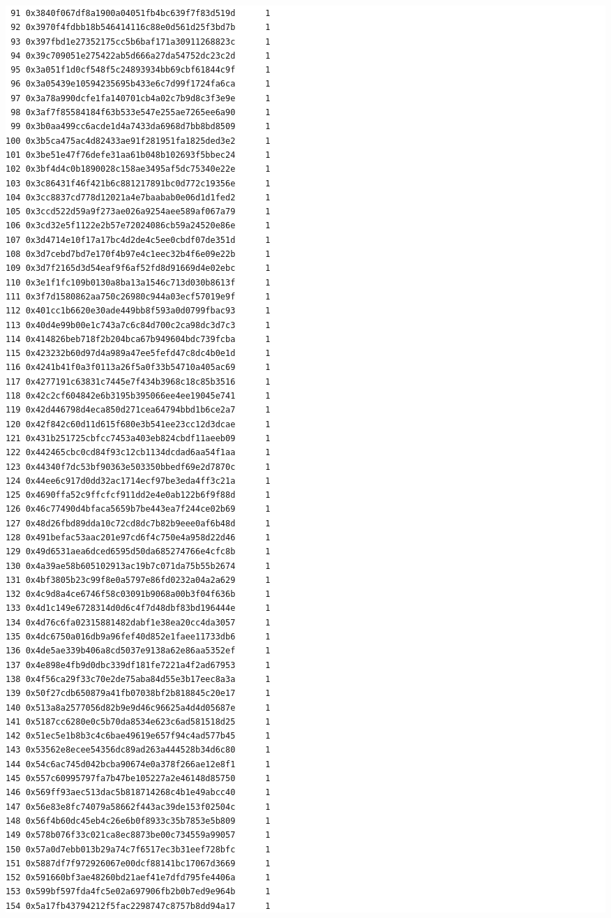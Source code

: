      91 0x3840f067df8a1900a04051fb4bc639f7f83d519d      1
     92 0x3970f4fdbb18b546414116c88e0d561d25f3bd7b      1
     93 0x397fbd1e27352175cc5b6baf171a30911268823c      1
     94 0x39c709051e275422ab5d666a27da54752dc23c2d      1
     95 0x3a051f1d0cf548f5c24893934bb69cbf61844c9f      1
     96 0x3a05439e10594235695b433e6c7d99f1724fa6ca      1
     97 0x3a78a990dcfe1fa140701cb4a02c7b9d8c3f3e9e      1
     98 0x3af7f85584184f63b533e547e255ae7265ee6a90      1
     99 0x3b0aa499cc6acde1d4a7433da6968d7bb8bd8509      1
    100 0x3b5ca475ac4d82433ae91f281951fa1825ded3e2      1
    101 0x3be51e47f76defe31aa61b048b102693f5bbec24      1
    102 0x3bf4d4c0b1890028c158ae3495af5dc75340e22e      1
    103 0x3c86431f46f421b6c881217891bc0d772c19356e      1
    104 0x3cc8837cd778d12021a4e7baabab0e06d1d1fed2      1
    105 0x3ccd522d59a9f273ae026a9254aee589af067a79      1
    106 0x3cd32e5f1122e2b57e72024086cb59a24520e86e      1
    107 0x3d4714e10f17a17bc4d2de4c5ee0cbdf07de351d      1
    108 0x3d7cebd7bd7e170f4b97e4c1eec32b4f6e09e22b      1
    109 0x3d7f2165d3d54eaf9f6af52fd8d91669d4e02ebc      1
    110 0x3e1f1fc109b0130a8ba13a1546c713d030b8613f      1
    111 0x3f7d1580862aa750c26980c944a03ecf57019e9f      1
    112 0x401cc1b6620e30ade449bb8f593a0d0799fbac93      1
    113 0x40d4e99b00e1c743a7c6c84d700c2ca98dc3d7c3      1
    114 0x414826beb718f2b204bca67b949604bdc739fcba      1
    115 0x423232b60d97d4a989a47ee5fefd47c8dc4b0e1d      1
    116 0x4241b41f0a3f0113a26f5a0f33b54710a405ac69      1
    117 0x4277191c63831c7445e7f434b3968c18c85b3516      1
    118 0x42c2cf604842e6b3195b395066ee4ee19045e741      1
    119 0x42d446798d4eca850d271cea64794bbd1b6ce2a7      1
    120 0x42f842c60d11d615f680e3b541ee23cc12d3dcae      1
    121 0x431b251725cbfcc7453a403eb824cbdf11aeeb09      1
    122 0x442465cbc0cd84f93c12cb1134dcdad6aa54f1aa      1
    123 0x44340f7dc53bf90363e503350bbedf69e2d7870c      1
    124 0x44ee6c917d0dd32ac1714ecf97be3eda4ff3c21a      1
    125 0x4690ffa52c9ffcfcf911dd2e4e0ab122b6f9f88d      1
    126 0x46c77490d4bfaca5659b7be443ea7f244ce02b69      1
    127 0x48d26fbd89dda10c72cd8dc7b82b9eee0af6b48d      1
    128 0x491befac53aac201e97cd6f4c750e4a958d22d46      1
    129 0x49d6531aea6dced6595d50da685274766e4cfc8b      1
    130 0x4a39ae58b605102913ac19b7c071da75b55b2674      1
    131 0x4bf3805b23c99f8e0a5797e86fd0232a04a2a629      1
    132 0x4c9d8a4ce6746f58c03091b9068a00b3f04f636b      1
    133 0x4d1c149e6728314d0d6c4f7d48dbf83bd196444e      1
    134 0x4d76c6fa02315881482dabf1e38ea20cc4da3057      1
    135 0x4dc6750a016db9a96fef40d852e1faee11733db6      1
    136 0x4de5ae339b406a8cd5037e9138a62e86aa5352ef      1
    137 0x4e898e4fb9d0dbc339df181fe7221a4f2ad67953      1
    138 0x4f56ca29f33c70e2de75aba84d55e3b17eec8a3a      1
    139 0x50f27cdb650879a41fb07038bf2b818845c20e17      1
    140 0x513a8a2577056d82b9e9d46c96625a4d4d05687e      1
    141 0x5187cc6280e0c5b70da8534e623c6ad581518d25      1
    142 0x51ec5e1b8b3c4c6bae49619e657f94c4ad577b45      1
    143 0x53562e8ecee54356dc89ad263a444528b34d6c80      1
    144 0x54c6ac745d042bcba90674e0a378f266ae12e8f1      1
    145 0x557c60995797fa7b47be105227a2e46148d85750      1
    146 0x569ff93aec513dac5b818714268c4b1e49abcc40      1
    147 0x56e83e8fc74079a58662f443ac39de153f02504c      1
    148 0x56f4b60dc45eb4c26e6b0f8933c35b7853e5b809      1
    149 0x578b076f33c021ca8ec8873be00c734559a99057      1
    150 0x57a0d7ebb013b29a74c7f6517ec3b31eef728bfc      1
    151 0x5887df7f972926067e00dcf88141bc17067d3669      1
    152 0x591660bf3ae48260bd21aef41e7dfd795fe4406a      1
    153 0x599bf597fda4fc5e02a697906fb2b0b7ed9e964b      1
    154 0x5a17fb43794212f5fac2298747c8757b8dd94a17      1